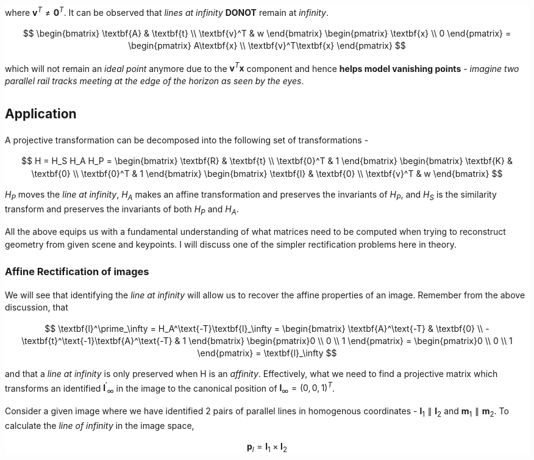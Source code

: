 where $\textbf{v}^T \neq \textbf{0}^T$. It can be observed that
_lines at infinity_ **DONOT** remain at _infinity_.

$$
\begin{bmatrix} \textbf{A} & \textbf{t} \\ \textbf{v}^T & w \end{bmatrix} \begin{pmatrix} \textbf{x} \\ 0 \end{pmatrix} = \begin{pmatrix} A\textbf{x} \\ \textbf{v}^T\textbf{x} \end{pmatrix}
$$

which will not remain an _ideal point_ anymore due to the $\textbf{v}^T\textbf{x}$
component and hence **helps model vanishing points** - _imagine two parallel rail
tracks meeting at the edge of the horizon as seen by the eyes_.

## Application

A projective transformation can be decomposed into the following set of transformations -

$$
H = H_S H_A H_P = \begin{bmatrix} \textbf{R} & \textbf{t} \\ \textbf{0}^T & 1 \end{bmatrix} \begin{bmatrix} \textbf{K} & \textbf{0} \\ \textbf{0}^T & 1 \end{bmatrix} \begin{bmatrix} \textbf{I} & \textbf{0} \\ \textbf{v}^T & w \end{bmatrix}
$$

$H_P$ moves the _line at infinity_, $H_A$ makes an affine transformation
and preserves the invariants of $H_P$,
and $H_S$ is the similarity transform and preserves the invariants of both
$H_P$ and $H_A$.

All the above equips us with a fundamental understanding of what matrices need to be
computed when trying to reconstruct geometry from given scene and keypoints. I
will discuss one of the simpler rectification problems here in theory.

### Affine Rectification of images

We will see that identifying the _line at infinity_ will allow us to recover
the affine properties of an image. Remember from the above discussion, that

$$
\textbf{l}^\prime_\infty = H_A^\text{-T}\textbf{l}_\infty = \begin{bmatrix} \textbf{A}^\text{-T} & \textbf{0} \\ - \textbf{t}^\text{-1}\textbf{A}^\text{-T} & 1 \end{bmatrix} \begin{pmatrix}0 \\ 0 \\ 1 \end{pmatrix} = \begin{pmatrix}0 \\ 0 \\ 1 \end{pmatrix} = \textbf{l}_\infty
$$

and that a _line at infinity_ is only preserved when H is an _affinity_. Effectively,
what we need to find a projective matrix which transforms an identified
${\textbf{l}^\prime}_\infty$ in the image to the canonical position of
$\textbf{l}_\infty = (0,0,1)^T$.

Consider a given image where we have identified 2 pairs of parallel lines in homogenous coordinates -
$\textbf{l}_1 \parallel \textbf{l}_2$ and $\textbf{m}_1 \parallel \textbf{m}_2$. To calculate the
_line of infinity_ in the image space,

$$
\textbf{p}_l = \textbf{l}_1 \times \textbf{l}_2
$$
